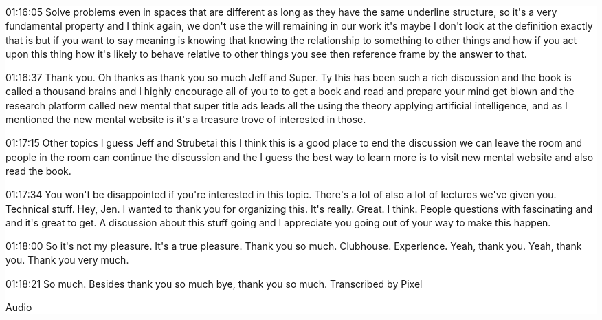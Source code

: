 01:16:05
Solve problems even in spaces that are different as long as they have the same underline structure, so it's a very fundamental property and I think again, we don't use the will remaining in our work it's maybe I don't look at the definition exactly that is but if you want to say meaning is knowing that knowing the relationship to something to other things and how if you act upon this thing how it's likely to behave relative to other things you see then 
reference frame by the answer to that.

01:16:37
Thank you. Oh thanks as thank you so much Jeff and Super. Ty this has been such a rich discussion and the book is called a thousand brains and I highly encourage all of you to to get a book and read and prepare your mind get blown and the research platform called new mental that super title ads leads all the using the theory applying artificial intelligence, and as I mentioned the new mental website is it's a treasure trove of interested in those.

01:17:15
Other topics I guess Jeff and Strubetai this I think this is a good place to end the discussion we can leave the room and people in the room can continue the discussion and the I guess the best way to learn more is to visit new mental website and also read the book.

01:17:34
You won't be disappointed if you're interested in this topic. There's a lot of also a lot of lectures we've given you. Technical stuff. Hey, Jen. I wanted to thank you for organizing this. It's really. Great. I think. People questions with fascinating and and it's great to get. A discussion about this stuff going and I appreciate you going out of your way to make this happen.

01:18:00
So it's not my pleasure. It's a true pleasure. Thank you so much. Clubhouse. Experience. Yeah, thank you. Yeah, thank you. Thank you very much.

01:18:21
So much. Besides thank you so much bye, thank you so much.
Transcribed by Pixel

Audio
